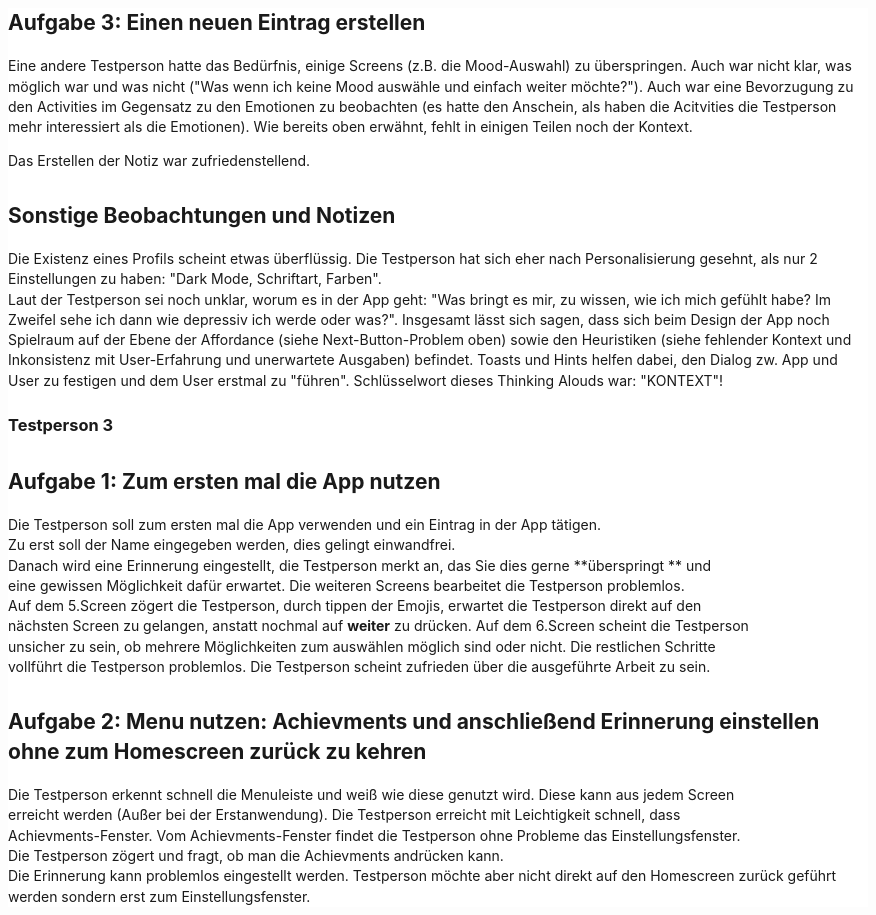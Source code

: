 ## Aufgabe 3: Einen neuen Eintrag erstellen
Eine andere Testperson hatte das Bedürfnis, einige Screens (z.B. die Mood-Auswahl) zu überspringen. Auch war nicht klar, was möglich war und was nicht ("Was wenn ich keine Mood auswähle und einfach weiter möchte?"). Auch war eine Bevorzugung zu den Activities im Gegensatz zu den Emotionen zu beobachten (es hatte den Anschein, als haben die Acitvities die Testperson mehr interessiert als die Emotionen). Wie bereits oben erwähnt, fehlt in einigen Teilen noch der Kontext.<br> 

Das Erstellen der Notiz war zufriedenstellend. 

## Sonstige Beobachtungen und Notizen

Die Existenz eines Profils scheint etwas überflüssig. Die Testperson hat sich eher nach Personalisierung gesehnt, als nur 2 Einstellungen zu haben: "Dark Mode, Schriftart, Farben".<br> 
Laut der Testperson sei noch unklar, worum es in der App geht: "Was bringt es mir, zu wissen, wie ich mich gefühlt habe? Im Zweifel sehe ich dann wie depressiv ich werde oder was?".
Insgesamt lässt sich sagen, dass sich beim Design der App noch Spielraum auf der Ebene der Affordance (siehe Next-Button-Problem oben) sowie den Heuristiken (siehe fehlender Kontext und Inkonsistenz mit User-Erfahrung und unerwartete Ausgaben) befindet. Toasts und Hints helfen dabei, den Dialog zw. App und User zu festigen und dem User erstmal zu "führen". Schlüsselwort dieses Thinking Alouds war: "KONTEXT"!

### Testperson 3
## Aufgabe 1: Zum ersten mal die App nutzen

Die Testperson soll zum ersten mal die App verwenden und ein Eintrag in der App tätigen. <br>
Zu erst soll der Name eingegeben werden, dies gelingt einwandfrei. <br>
Danach wird eine Erinnerung eingestellt, die Testperson merkt an, das Sie dies gerne **überspringt ** und<br>
eine gewissen Möglichkeit dafür erwartet. Die weiteren Screens bearbeitet die Testperson problemlos. <br>
Auf dem 5.Screen zögert die Testperson, durch tippen der Emojis, erwartet die Testperson direkt auf den <br>
nächsten Screen zu gelangen, anstatt nochmal auf **weiter** zu drücken. Auf dem 6.Screen scheint die Testperson<br>
unsicher zu sein, ob mehrere Möglichkeiten zum auswählen möglich sind oder nicht. Die restlichen Schritte <br>
vollführt die Testperson problemlos. Die Testperson scheint zufrieden über die ausgeführte Arbeit zu sein. <br>

## Aufgabe 2: Menu nutzen: Achievments und anschließend Erinnerung einstellen ohne zum Homescreen zurück zu kehren

Die Testperson erkennt schnell die Menuleiste und weiß wie diese genutzt wird. Diese kann aus jedem Screen <br>
erreicht werden (Außer bei der Erstanwendung). Die Testperson erreicht mit Leichtigkeit schnell, dass<br>
Achievments-Fenster. Vom Achievments-Fenster findet die Testperson ohne Probleme das Einstellungsfenster. <br>
Die Testperson zögert und fragt, ob man die Achievments andrücken kann.<br>
Die Erinnerung kann problemlos eingestellt werden. Testperson möchte aber nicht direkt auf den Homescreen zurück geführt <br>
werden sondern erst zum Einstellungsfenster. <br>
